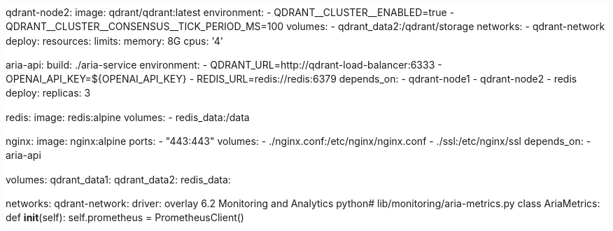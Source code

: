   qdrant-node2:
    image: qdrant/qdrant:latest
    environment:
      - QDRANT__CLUSTER__ENABLED=true
      - QDRANT__CLUSTER__CONSENSUS__TICK_PERIOD_MS=100
    volumes:
      - qdrant_data2:/qdrant/storage
    networks:
      - qdrant-network
    deploy:
      resources:
        limits:
          memory: 8G
          cpus: '4'

  aria-api:
    build: ./aria-service
    environment:
      - QDRANT_URL=http://qdrant-load-balancer:6333
      - OPENAI_API_KEY=${OPENAI_API_KEY}
      - REDIS_URL=redis://redis:6379
    depends_on:
      - qdrant-node1
      - qdrant-node2
      - redis
    deploy:
      replicas: 3
      
  redis:
    image: redis:alpine
    volumes:
      - redis_data:/data
      
  nginx:
    image: nginx:alpine
    ports:
      - "443:443"
    volumes:
      - ./nginx.conf:/etc/nginx/nginx.conf
      - ./ssl:/etc/nginx/ssl
    depends_on:
      - aria-api

volumes:
  qdrant_data1:
  qdrant_data2:
  redis_data:

networks:
  qdrant-network:
    driver: overlay
6.2 Monitoring and Analytics
python# lib/monitoring/aria-metrics.py
class AriaMetrics:
    def __init__(self):
        self.prometheus = PrometheusClient()
        